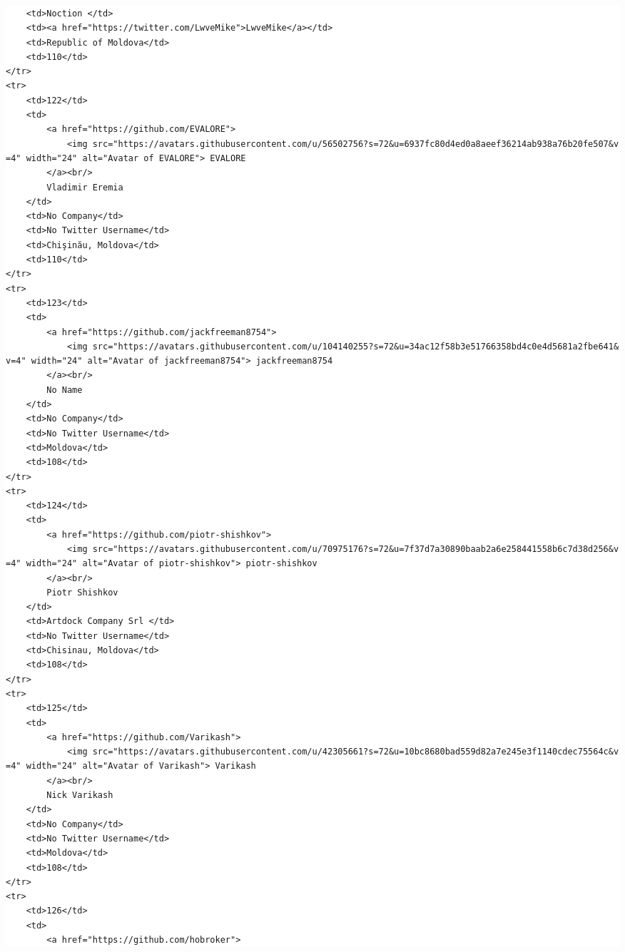 		<td>Noction </td>
		<td><a href="https://twitter.com/LwveMike">LwveMike</a></td>
		<td>Republic of Moldova</td>
		<td>110</td>
	</tr>
	<tr>
		<td>122</td>
		<td>
			<a href="https://github.com/EVALORE">
				<img src="https://avatars.githubusercontent.com/u/56502756?s=72&u=6937fc80d4ed0a8aeef36214ab938a76b20fe507&v=4" width="24" alt="Avatar of EVALORE"> EVALORE
			</a><br/>
			Vladimir Eremia
		</td>
		<td>No Company</td>
		<td>No Twitter Username</td>
		<td>Chişinău, Moldova</td>
		<td>110</td>
	</tr>
	<tr>
		<td>123</td>
		<td>
			<a href="https://github.com/jackfreeman8754">
				<img src="https://avatars.githubusercontent.com/u/104140255?s=72&u=34ac12f58b3e51766358bd4c0e4d5681a2fbe641&v=4" width="24" alt="Avatar of jackfreeman8754"> jackfreeman8754
			</a><br/>
			No Name
		</td>
		<td>No Company</td>
		<td>No Twitter Username</td>
		<td>Moldova</td>
		<td>108</td>
	</tr>
	<tr>
		<td>124</td>
		<td>
			<a href="https://github.com/piotr-shishkov">
				<img src="https://avatars.githubusercontent.com/u/70975176?s=72&u=7f37d7a30890baab2a6e258441558b6c7d38d256&v=4" width="24" alt="Avatar of piotr-shishkov"> piotr-shishkov
			</a><br/>
			Piotr Shishkov
		</td>
		<td>Artdock Company Srl </td>
		<td>No Twitter Username</td>
		<td>Chisinau, Moldova</td>
		<td>108</td>
	</tr>
	<tr>
		<td>125</td>
		<td>
			<a href="https://github.com/Varikash">
				<img src="https://avatars.githubusercontent.com/u/42305661?s=72&u=10bc8680bad559d82a7e245e3f1140cdec75564c&v=4" width="24" alt="Avatar of Varikash"> Varikash
			</a><br/>
			Nick Varikash
		</td>
		<td>No Company</td>
		<td>No Twitter Username</td>
		<td>Moldova</td>
		<td>108</td>
	</tr>
	<tr>
		<td>126</td>
		<td>
			<a href="https://github.com/hobroker">